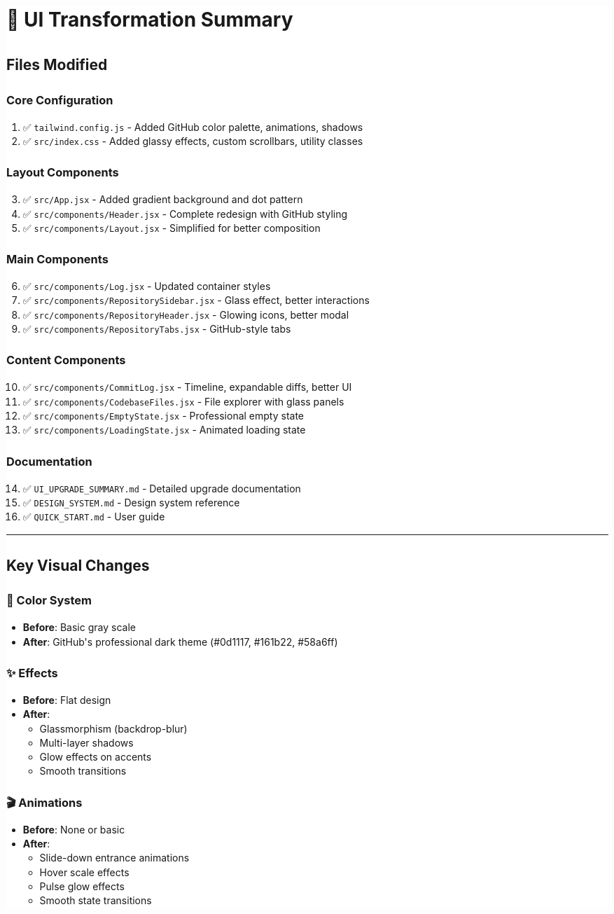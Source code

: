 # 🎨 UI Transformation Summary

## Files Modified

### Core Configuration
1. ✅ `tailwind.config.js` - Added GitHub color palette, animations, shadows
2. ✅ `src/index.css` - Added glassy effects, custom scrollbars, utility classes

### Layout Components
3. ✅ `src/App.jsx` - Added gradient background and dot pattern
4. ✅ `src/components/Header.jsx` - Complete redesign with GitHub styling
5. ✅ `src/components/Layout.jsx` - Simplified for better composition

### Main Components
6. ✅ `src/components/Log.jsx` - Updated container styles
7. ✅ `src/components/RepositorySidebar.jsx` - Glass effect, better interactions
8. ✅ `src/components/RepositoryHeader.jsx` - Glowing icons, better modal
9. ✅ `src/components/RepositoryTabs.jsx` - GitHub-style tabs

### Content Components
10. ✅ `src/components/CommitLog.jsx` - Timeline, expandable diffs, better UI
11. ✅ `src/components/CodebaseFiles.jsx` - File explorer with glass panels
12. ✅ `src/components/EmptyState.jsx` - Professional empty state
13. ✅ `src/components/LoadingState.jsx` - Animated loading state

### Documentation
14. ✅ `UI_UPGRADE_SUMMARY.md` - Detailed upgrade documentation
15. ✅ `DESIGN_SYSTEM.md` - Design system reference
16. ✅ `QUICK_START.md` - User guide

---

## Key Visual Changes

### 🎨 Color System
- **Before**: Basic gray scale
- **After**: GitHub's professional dark theme (#0d1117, #161b22, #58a6ff)

### ✨ Effects
- **Before**: Flat design
- **After**: 
  - Glassmorphism (backdrop-blur)
  - Multi-layer shadows
  - Glow effects on accents
  - Smooth transitions

### 🎬 Animations
- **Before**: None or basic
- **After**:
  - Slide-down entrance animations
  - Hover scale effects
  - Pulse glow effects
  - Smooth state transitions

